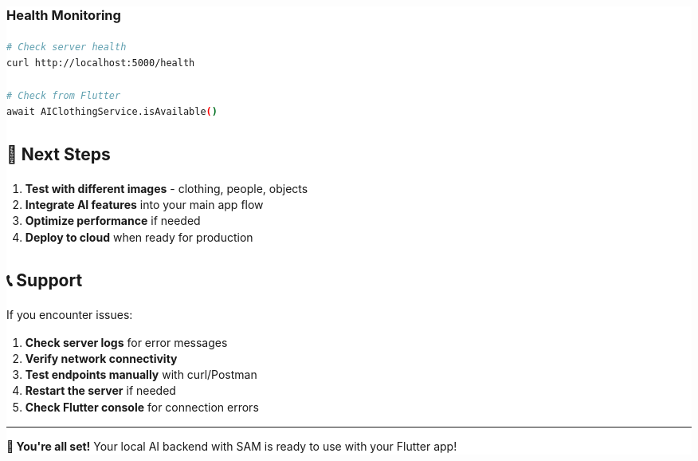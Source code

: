 ### Health Monitoring
```bash
# Check server health
curl http://localhost:5000/health

# Check from Flutter
await AIClothingService.isAvailable()
```

## 🚀 Next Steps

1. **Test with different images** - clothing, people, objects
2. **Integrate AI features** into your main app flow
3. **Optimize performance** if needed
4. **Deploy to cloud** when ready for production

## 📞 Support

If you encounter issues:

1. **Check server logs** for error messages
2. **Verify network connectivity**
3. **Test endpoints manually** with curl/Postman
4. **Restart the server** if needed
5. **Check Flutter console** for connection errors

---

**🎉 You're all set!** Your local AI backend with SAM is ready to use with your Flutter app! 